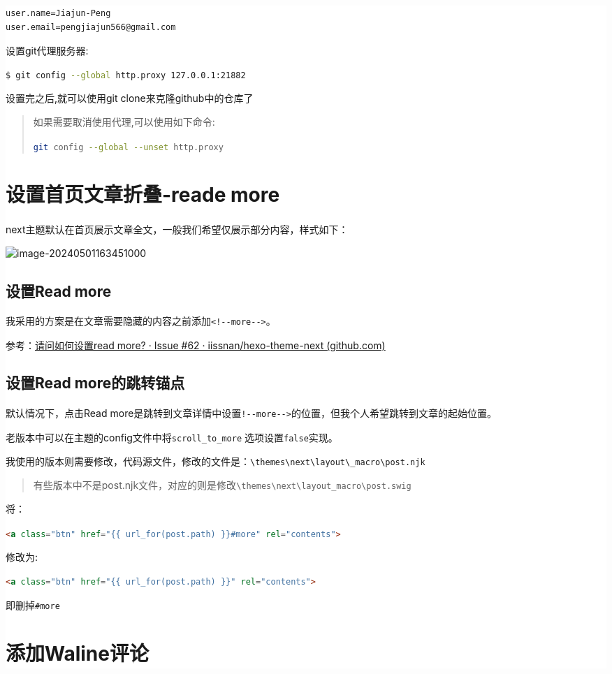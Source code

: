 ```sh
user.name=Jiajun-Peng
user.email=pengjiajun566@gmail.com
```

设置git代理服务器:

```sh
$ git config --global http.proxy 127.0.0.1:21882
```

设置完之后,就可以使用git clone来克隆github中的仓库了

> 如果需要取消使用代理,可以使用如下命令:
>
> ```sh
> git config --global --unset http.proxy
> ```

# 设置首页文章折叠-reade more

next主题默认在首页展示文章全文，一般我们希望仅展示部分内容，样式如下：

![image-20240501163451000](./使用Hexo搭建博客/image-20240501163451000.png)

## 设置Read more

我采用的方案是在文章需要隐藏的内容之前添加`<!--more-->`。

参考：[请问如何设置read more? · Issue #62 · iissnan/hexo-theme-next (github.com)](https://github.com/iissnan/hexo-theme-next/issues/62)

## 设置Read more的跳转锚点

默认情况下，点击Read more是跳转到文章详情中设置`!--more-->`的位置，但我个人希望跳转到文章的起始位置。

老版本中可以在主题的config文件中将`scroll_to_more` 选项设置`false`实现。

我使用的版本则需要修改，代码源文件，修改的文件是：`\themes\next\layout\_macro\post.njk`

> 有些版本中不是post.njk文件，对应的则是修改`\themes\next\layout_macro\post.swig`

将：

```html
<a class="btn" href="{{ url_for(post.path) }}#more" rel="contents">
```

修改为:

```html
<a class="btn" href="{{ url_for(post.path) }}" rel="contents">
```

即删掉`#more`

# 添加Waline评论

